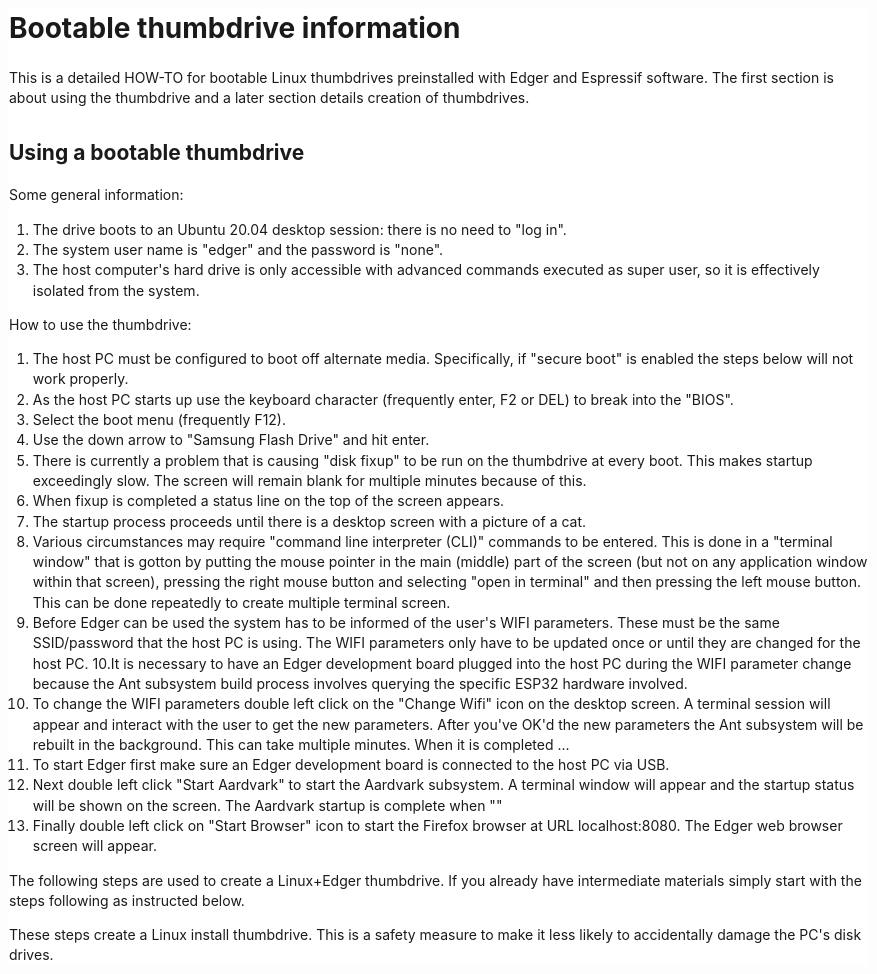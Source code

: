 # Bootable thumbdrive information
This is a detailed HOW-TO for bootable Linux thumbdrives preinstalled with Edger and Espressif software. The first section is about using the thumbdrive and a later section details creation of thumbdrives.

## Using a bootable thumbdrive

Some general information:
1. The drive boots to an Ubuntu 20.04 desktop session: there is no need to "log in". 
2. The system user name is "edger" and the password is "none".
3. The host computer's hard drive is only accessible with advanced commands executed as super user, so it is effectively isolated from the system.

How to use the thumbdrive:
1. The host PC must be configured to boot off alternate media. Specifically, if "secure boot" is enabled the steps below will not work properly.
2. As the host PC starts up use the keyboard character (frequently enter, F2 or DEL) to break into the "BIOS".
3. Select the boot menu (frequently F12).
4. Use the down arrow to "Samsung Flash Drive" and hit enter.
5. There is currently a problem that is causing "disk fixup" to be run on the thumbdrive at every boot. This makes startup exceedingly slow. The screen will remain blank for multiple minutes because of this.
6. When fixup is completed a status line on the top of the screen appears.
7. The startup process proceeds until there is a desktop screen with a picture of a cat.
8. Various circumstances may require "command line interpreter (CLI)" commands to be entered. This is done in a "terminal window" that is gotton by putting the mouse pointer in the main (middle) part of the screen (but not on any application window within that screen), pressing the right mouse button and selecting "open in terminal" and then pressing the left mouse button. This can be done repeatedly to create multiple terminal screen.
9. Before Edger can be used the system has to be informed of the user's WIFI parameters. These must be the same SSID/password that the host PC is using. The WIFI parameters only have to be updated once or until they are changed for the host PC.
10.It is necessary to have an Edger development board plugged into the host PC during the WIFI parameter change because the Ant subsystem build process involves querying the specific ESP32 hardware involved.
11. To change the WIFI parameters double left click on the "Change Wifi" icon on the desktop screen. A terminal session will appear and interact with the user to get the new parameters. After you've OK'd the new parameters the Ant subsystem will be rebuilt in the background. This can take multiple minutes. When it is completed ...
12. To start Edger first make sure an Edger development board is connected to the host PC via USB.
13. Next double left click "Start Aardvark" to start the Aardvark subsystem. A terminal window will appear and the startup status will be shown on the screen. The Aardvark startup is complete when ""
14. Finally double left click on "Start Browser" icon to start the Firefox browser at URL localhost:8080. The Edger web browser screen will appear. 


The following steps are used to create a Linux+Edger thumbdrive. If you already have intermediate materials simply start with the steps following as instructed below.

These steps create a Linux install thumbdrive. This is a safety measure to make it less likely to accidentally damage the PC's disk drives.
